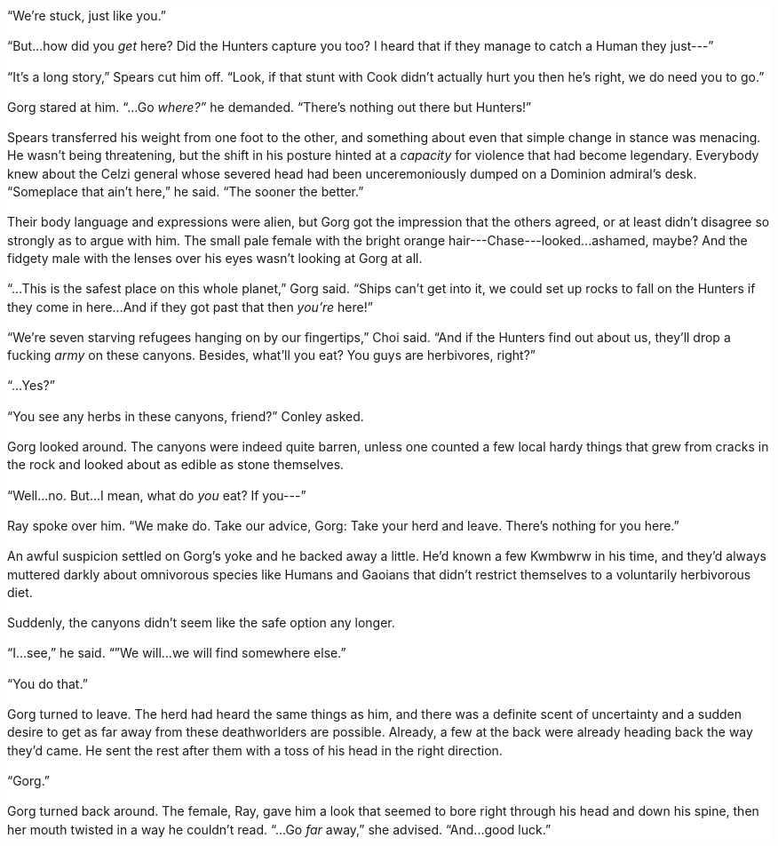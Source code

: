 “We’re stuck, just like you.”

“But...how did you *get* here? Did the Hunters capture you too? I heard that if they manage to catch a Human they just---”

“It’s a long story,” Spears cut him off. “Look, if that stunt with Cook didn’t actually hurt you then he’s right, we do need you to go.”

Gorg stared at him. “...Go *where?”* he demanded. “There’s nothing out there but Hunters!”

Spears transferred his weight from one foot to the other, and something about even that simple change in stance was menacing. He wasn’t being threatening, but the shift in his posture hinted at a *capacity* for violence that had become legendary. Everybody knew about the Celzi general whose severed head had been unceremoniously dumped on a Dominion admiral’s desk. “Someplace that ain’t here,” he said. “The sooner the better.”

Their body language and expressions were alien, but Gorg got the impression that the others agreed, or at least didn’t disagree so strongly as to argue with him. The small pale female with the bright orange hair---Chase---looked...ashamed, maybe? And the fidgety male with the lenses over his eyes wasn’t looking at Gorg at all.

“...This is the safest place on this whole planet,” Gorg said. “Ships can’t get into it, we could set up rocks to fall on the Hunters if they come in here...And if they got past that then *you’re* here!”

“We’re seven starving refugees hanging on by our fingertips,” Choi said. “And if the Hunters find out about us, they’ll drop a fucking *army* on these canyons. Besides, what’ll you eat? You guys are herbivores, right?”

“...Yes?”

“You see any herbs in these canyons, friend?” Conley asked.

Gorg looked around. The canyons were indeed quite barren, unless one counted a few local hardy things that grew from cracks in the rock and looked about as edible as stone themselves.

“Well...no. But...I mean, what do *you* eat? If you---”

Ray spoke over him. “We make do. Take our advice, Gorg: Take your herd and leave. There’s nothing for you here.”

An awful suspicion settled on Gorg’s yoke and he backed away a little. He’d known a few Kwmbwrw in his time, and they’d always muttered darkly about omnivorous species like Humans and Gaoians that didn’t restrict themselves to a voluntarily herbivorous diet.

Suddenly, the canyons didn’t seem like the safe option any longer.

“I...see,” he said. “”We will...we will find somewhere else.”

“You do that.”

Gorg turned to leave. The herd had heard the same things as him, and there was a definite scent of uncertainty and a sudden desire to get as far away from these deathworlders are possible. Already, a few at the back were already heading back the way they’d came. He sent the rest after them with a toss of his head in the right direction.

“Gorg.”

Gorg turned back around. The female, Ray, gave him a look that seemed to bore right through his head and down his spine, then her mouth twisted in a way he couldn’t read. “...Go *far* away,” she advised. “And...good luck.”
